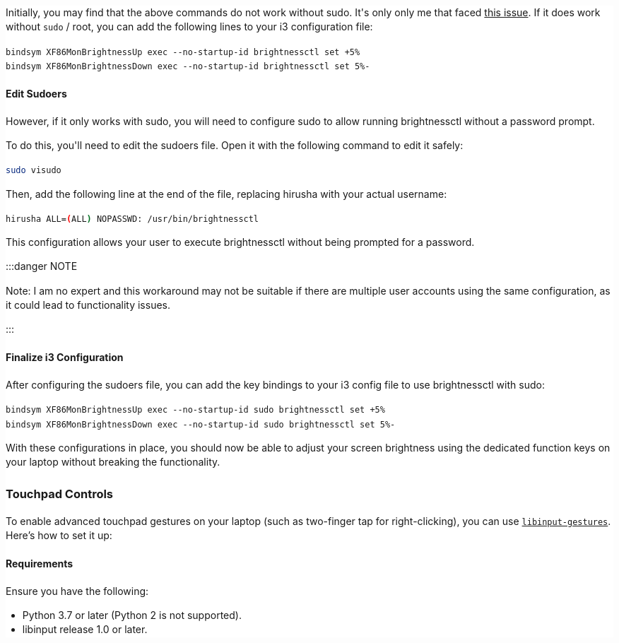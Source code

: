 Initially, you may find that the above commands do not work without sudo. It's only only me that faced [this issue](https://github.com/i3/i3/discussions/4763). If it does work without `sudo` / root, you can add the following lines to your i3 configuration file:

```
bindsym XF86MonBrightnessUp exec --no-startup-id brightnessctl set +5%
bindsym XF86MonBrightnessDown exec --no-startup-id brightnessctl set 5%-
```

#### Edit Sudoers

However, if it only works with sudo, you will need to configure sudo to allow running brightnessctl without a password prompt.

To do this, you'll need to edit the sudoers file. Open it with the following command to edit it safely:

```bash
sudo visudo
```

Then, add the following line at the end of the file, replacing hirusha with your actual username:

```bash
hirusha ALL=(ALL) NOPASSWD: /usr/bin/brightnessctl
```

This configuration allows your user to execute brightnessctl without being prompted for a password.

:::danger NOTE

Note: I am no expert and this workaround may not be suitable if there are multiple user accounts using the same configuration, as it could lead to functionality issues.

:::

#### Finalize i3 Configuration

After configuring the sudoers file, you can add the key bindings to your i3 config file to use brightnessctl with sudo:

```
bindsym XF86MonBrightnessUp exec --no-startup-id sudo brightnessctl set +5%
bindsym XF86MonBrightnessDown exec --no-startup-id sudo brightnessctl set 5%-
```

With these configurations in place, you should now be able to adjust your screen brightness using the dedicated function keys on your laptop without breaking the functionality.


### Touchpad Controls

To enable advanced touchpad gestures on your laptop (such as two-finger tap for right-clicking), you can use [`libinput-gestures`](https://github.com/bulletmark/libinput-gestures). Here’s how to set it up:


#### Requirements

Ensure you have the following:
- Python 3.7 or later (Python 2 is not supported).
- libinput release 1.0 or later.
